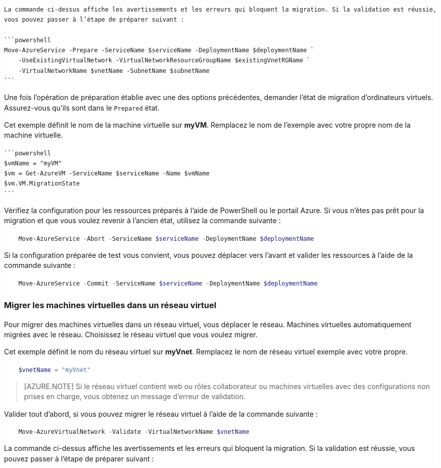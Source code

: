     La commande ci-dessus affiche les avertissements et les erreurs qui bloquent la migration. Si la validation est réussie, vous pouvez passer à l’étape de préparer suivant :

    ```powershell
    Move-AzureService -Prepare -ServiceName $serviceName -DeploymentName $deploymentName `
        -UseExistingVirtualNetwork -VirtualNetworkResourceGroupName $existingVnetRGName `
        -VirtualNetworkName $vnetName -SubnetName $subnetName
    ```
    

Une fois l’opération de préparation établie avec une des options précédentes, demander l’état de migration d’ordinateurs virtuels. Assurez-vous qu’ils sont dans le `Prepared` état.

Cet exemple définit le nom de la machine virtuelle sur **myVM**. Remplacez le nom de l’exemple avec votre propre nom de la machine virtuelle.

    ```powershell
    $vmName = "myVM"
    $vm = Get-AzureVM -ServiceName $serviceName -Name $vmName
    $vm.VM.MigrationState
    ```

Vérifiez la configuration pour les ressources préparés à l’aide de PowerShell ou le portail Azure. Si vous n’êtes pas prêt pour la migration et que vous voulez revenir à l’ancien état, utilisez la commande suivante :

```powershell
    Move-AzureService -Abort -ServiceName $serviceName -DeploymentName $deploymentName
```

Si la configuration préparée de test vous convient, vous pouvez déplacer vers l’avant et valider les ressources à l’aide de la commande suivante :

```powershell
    Move-AzureService -Commit -ServiceName $serviceName -DeploymentName $deploymentName
```

### <a name="migrate-virtual-machines-in-a-virtual-network"></a>Migrer les machines virtuelles dans un réseau virtuel

Pour migrer des machines virtuelles dans un réseau virtuel, vous déplacer le réseau. Machines virtuelles automatiquement migrées avec le réseau. Choisissez le réseau virtuel que vous voulez migrer. 

Cet exemple définit le nom du réseau virtuel sur **myVnet**. Remplacez le nom de réseau virtuel exemple avec votre propre. 

```powershell
    $vnetName = "myVnet"
```

>[AZURE.NOTE] Si le réseau virtuel contient web ou rôles collaborateur ou machines virtuelles avec des configurations non prises en charge, vous obtenez un message d’erreur de validation.

Valider tout d’abord, si vous pouvez migrer le réseau virtuel à l’aide de la commande suivante :

```powershell
    Move-AzureVirtualNetwork -Validate -VirtualNetworkName $vnetName
```

La commande ci-dessus affiche les avertissements et les erreurs qui bloquent la migration. Si la validation est réussie, vous pouvez passer à l’étape de préparer suivant :
